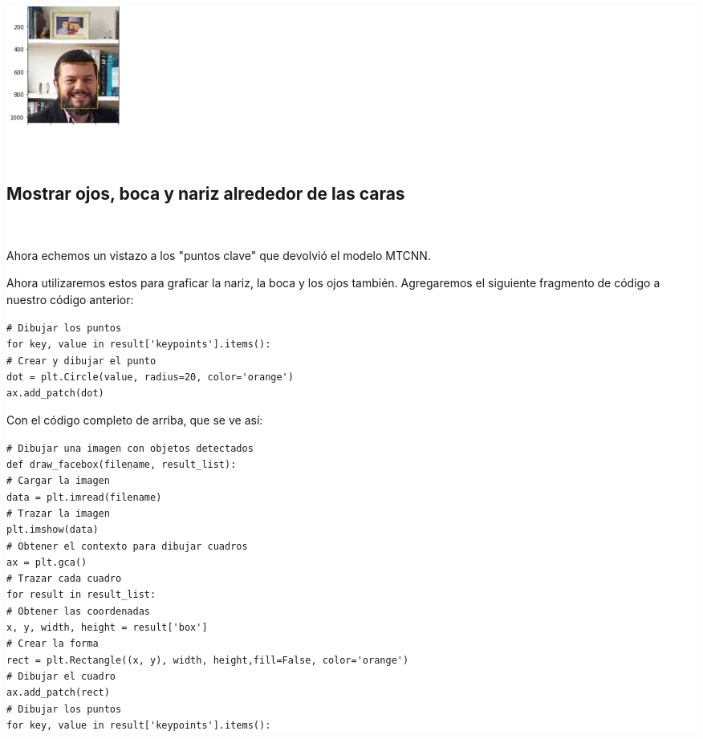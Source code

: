 ![](/images/index-1-150x150.webp)

<br>

## Mostrar ojos, boca y nariz alrededor de las caras

<br>

Ahora echemos un vistazo a los "puntos clave" que devolvió el modelo MTCNN.

Ahora utilizaremos estos para graficar la nariz, la boca y los ojos también. Agregaremos el siguiente fragmento de código a nuestro código anterior:

    # Dibujar los puntos
    for key, value in result['keypoints'].items():
    # Crear y dibujar el punto
    dot = plt.Circle(value, radius=20, color='orange')
    ax.add_patch(dot)

Con el código completo de arriba, que se ve así:

    # Dibujar una imagen con objetos detectados
    def draw_facebox(filename, result_list):
    # Cargar la imagen
    data = plt.imread(filename)
    # Trazar la imagen
    plt.imshow(data)
    # Obtener el contexto para dibujar cuadros
    ax = plt.gca()
    # Trazar cada cuadro
    for result in result_list:
    # Obtener las coordenadas
    x, y, width, height = result['box']
    # Crear la forma
    rect = plt.Rectangle((x, y), width, height,fill=False, color='orange')
    # Dibujar el cuadro
    ax.add_patch(rect)
    # Dibujar los puntos
    for key, value in result['keypoints'].items():